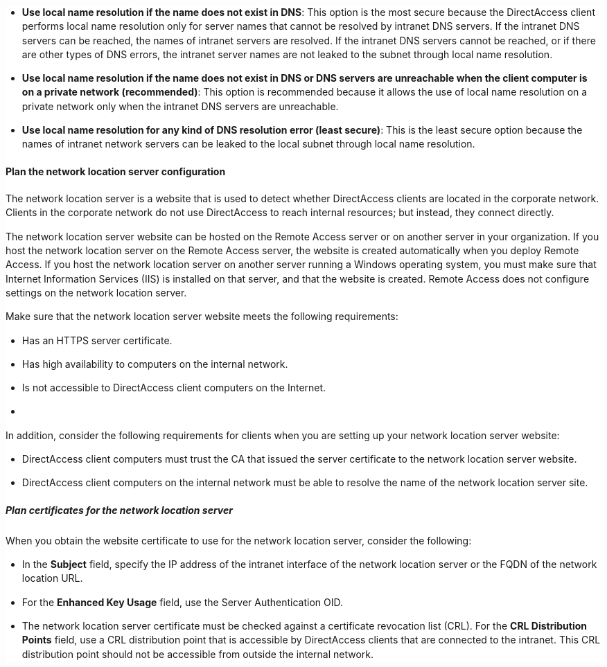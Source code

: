 -   **Use local name resolution if the name does not exist in DNS**: This option is the most secure because the DirectAccess client performs local name resolution only for server names that cannot be resolved by intranet DNS servers. If the intranet DNS servers can be reached, the names of intranet servers are resolved. If the intranet DNS servers cannot be reached, or if there are other types of DNS errors, the intranet server names are not leaked to the subnet through local name resolution.  
  
-   **Use local name resolution if the name does not exist in DNS or DNS servers are unreachable when the client computer is on a private network (recommended)**: This option is recommended because it allows the use of local name resolution on a private network only when the intranet DNS servers are unreachable.  
  
-   **Use local name resolution for any kind of DNS resolution error (least secure)**: This is the least secure option because the names of intranet network servers can be leaked to the local subnet through local name resolution.  
  
#### <a name="BKMK_Location"></a>Plan the network location server configuration  
The network location server is a website that is used to detect whether DirectAccess clients are located in the corporate network. Clients in the corporate network do not use DirectAccess to reach internal resources; but instead, they connect directly.  
  
The network location server website can be hosted on the Remote Access server or on another server in your organization. If you host the network location server on the Remote Access server, the website is created automatically when you deploy Remote Access. If you host the network location server on another server running a Windows operating system, you must make sure that Internet Information Services (IIS) is installed on that server, and that the website is created. Remote Access does not configure settings on the network location server.  
  
Make sure that the network location server website meets the following requirements:  
  
-   Has an HTTPS server certificate.  
  
-   Has high availability to computers on the internal network.  
  
-   Is not accessible to DirectAccess client computers on the Internet.  
  
-  
  
In addition, consider the following requirements for clients when you are setting up your network location server website:  
  
-   DirectAccess client computers must trust the CA that issued the server certificate to the network location server website.  
  
-   DirectAccess client computers on the internal network must be able to resolve the name of the network location server site.  
  
##### Plan certificates for the network location server  
When you obtain the website certificate to use for the network location server, consider the following:  
  
-   In the **Subject** field, specify the IP address of the intranet interface of the network location server or the FQDN of the network location URL.  
  
-   For the **Enhanced Key Usage** field, use the Server Authentication OID.  
  
-   The network location server certificate must be checked against a certificate revocation list (CRL). For the **CRL Distribution Points** field, use a CRL distribution point that is accessible by DirectAccess clients that are connected to the intranet. This CRL distribution point should not be accessible from outside the internal network.  
  